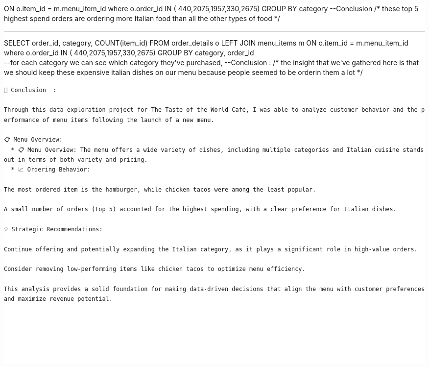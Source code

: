  ON o.item_id = m.menu_item_id 
  where o.order_id IN ( 440,2075,1957,330,2675)
  GROUP BY category 
--Conclusion
 /*
  these top 5 highest spend orders are ordering more Italian food than all the other types of food 
  */
  
 --- 
 SELECT order_id, category, COUNT(item_id)
FROM order_details o
LEFT JOIN menu_items m 
  ON o.item_id = m.menu_item_id 
  where o.order_id IN ( 440,2075,1957,330,2675)
  GROUP BY category, order_id  
  --for each category we can see which category they've purchased, 
--Conclusion : 
  /*
  the insight that we've gathered here is that we should keep these expensive italian dishes on our menu
  because people seemed to be orderin them a lot 
  */
```
📌 Conclusion  :  

Through this data exploration project for The Taste of the World Café, I was able to analyze customer behavior and the performance of menu items following the launch of a new menu.  

📋 Menu Overview:  
  * 📋 Menu Overview: The menu offers a wide variety of dishes, including multiple categories and Italian cuisine stands out in terms of both variety and pricing.
  * 📈 Ordering Behavior:

The most ordered item is the hamburger, while chicken tacos were among the least popular.

A small number of orders (top 5) accounted for the highest spending, with a clear preference for Italian dishes.

💡 Strategic Recommendations:

Continue offering and potentially expanding the Italian category, as it plays a significant role in high-value orders.

Consider removing low-performing items like chicken tacos to optimize menu efficiency.

This analysis provides a solid foundation for making data-driven decisions that align the menu with customer preferences and maximize revenue potential.





 
